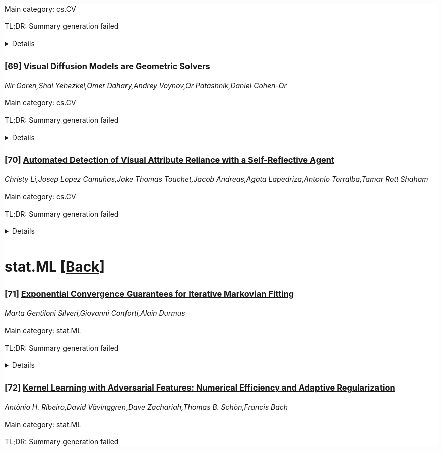 Main category: cs.CV

TL;DR: Summary generation failed


<details><summary>Details</summary></details>


### [69] [Visual Diffusion Models are Geometric Solvers](https://arxiv.org/abs/2510.21697)
*Nir Goren,Shai Yehezkel,Omer Dahary,Andrey Voynov,Or Patashnik,Daniel Cohen-Or*

Main category: cs.CV

TL;DR: Summary generation failed


<details><summary>Details</summary></details>


### [70] [Automated Detection of Visual Attribute Reliance with a Self-Reflective Agent](https://arxiv.org/abs/2510.21704)
*Christy Li,Josep Lopez Camuñas,Jake Thomas Touchet,Jacob Andreas,Agata Lapedriza,Antonio Torralba,Tamar Rott Shaham*

Main category: cs.CV

TL;DR: Summary generation failed


<details><summary>Details</summary></details>


<div id='stat.ML'></div>

# stat.ML [[Back]](#toc)

### [71] [Exponential Convergence Guarantees for Iterative Markovian Fitting](https://arxiv.org/abs/2510.20871)
*Marta Gentiloni Silveri,Giovanni Conforti,Alain Durmus*

Main category: stat.ML

TL;DR: Summary generation failed


<details><summary>Details</summary></details>


### [72] [Kernel Learning with Adversarial Features: Numerical Efficiency and Adaptive Regularization](https://arxiv.org/abs/2510.20883)
*Antônio H. Ribeiro,David Vävinggren,Dave Zachariah,Thomas B. Schön,Francis Bach*

Main category: stat.ML

TL;DR: Summary generation failed
